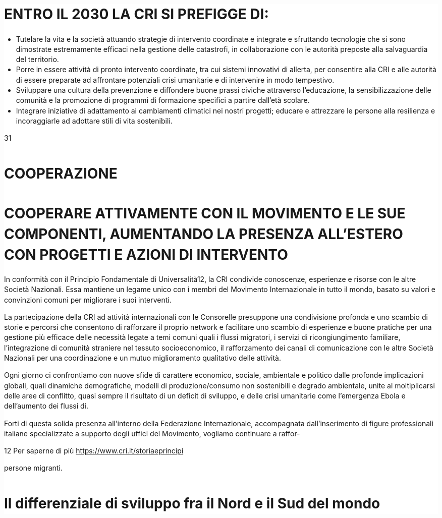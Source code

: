 # ENTRO IL 2030 LA CRI SI PREFIGGE DI:

- Tutelare la vita e la società attuando strategie di intervento coordinate e integrate e sfruttando tecnologie che si sono dimostrate estremamente efficaci nella gestione delle catastrofi, in collaborazione con le autorità preposte alla salvaguardia del territorio.
- Porre in essere attività di pronto intervento coordinate, tra cui sistemi innovativi di allerta, per consentire alla CRI e alle autorità di essere preparate ad affrontare potenziali crisi umanitarie e di intervenire in modo tempestivo.
- Sviluppare una cultura della prevenzione e diffondere buone prassi civiche attraverso l’educazione, la sensibilizzazione delle comunità e la promozione di programmi di formazione specifici a partire dall’età scolare.
- Integrare iniziative di adattamento ai cambiamenti climatici nei nostri progetti; educare e attrezzare le persone alla resilienza e incoraggiarle ad adottare stili di vita sostenibili.

31

# COOPERAZIONE

# COOPERARE ATTIVAMENTE CON IL MOVIMENTO E LE SUE COMPONENTI, AUMENTANDO LA PRESENZA ALL’ESTERO CON PROGETTI E AZIONI DI INTERVENTO

In conformità con il Principio Fondamentale di Universalità12, la CRI condivide conoscenze, esperienze e risorse con le altre Società Nazionali. Essa mantiene un legame unico con i membri del Movimento Internazionale in tutto il mondo, basato su valori e convinzioni comuni per migliorare i suoi interventi.

La partecipazione della CRI ad attività internazionali con le Consorelle presuppone una condivisione profonda e uno scambio di storie e percorsi che consentono di rafforzare il proprio network e facilitare uno scambio di esperienze e buone pratiche per una gestione più efficace delle necessità legate a temi comuni quali i flussi migratori, i servizi di ricongiungimento familiare, l’integrazione di comunità straniere nel tessuto socioeconomico, il rafforzamento dei canali di comunicazione con le altre Società Nazionali per una coordinazione e un mutuo miglioramento qualitativo delle attività.

Ogni giorno ci confrontiamo con nuove sfide di carattere economico, sociale, ambientale e politico dalle profonde implicazioni globali, quali dinamiche demografiche, modelli di produzione/consumo non sostenibili e degrado ambientale, unite al moltiplicarsi delle aree di conflitto, quasi sempre il risultato di un deficit di sviluppo, e delle crisi umanitarie come l’emergenza Ebola e dell’aumento dei flussi di.

Forti di questa solida presenza all’interno della Federazione Internazionale, accompagnata dall’inserimento di figure professionali italiane specializzate a supporto degli uffici del Movimento, vogliamo continuare a raffor-

12 Per saperne di più https://www.cri.it/storiaeprincipi

persone migranti.

# Il differenziale di sviluppo fra il Nord e il Sud del mondo
